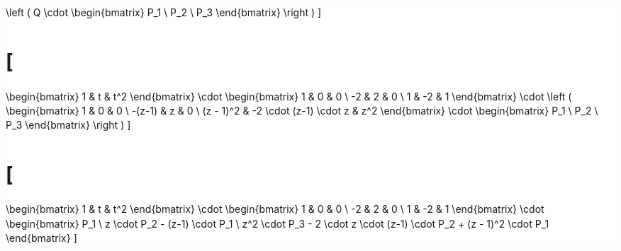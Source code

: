   \left (
  Q
  \cdot
  \begin{bmatrix}
  P_1 \\ P_2 \\ P_3
  \end{bmatrix}
  \right )
\]

\[
  =
  \begin{bmatrix}
  1 & t & t^2
  \end{bmatrix}
  \cdot
  \begin{bmatrix}
   1 &  0 & 0 \\
  -2 &  2 & 0 \\
   1 & -2 & 1
  \end{bmatrix}
  \cdot
  \left (
  \begin{bmatrix}
  1 & 0 & 0 \\
  -(z-1) & z & 0 \\
  (z - 1)^2 & -2 \cdot (z-1) \cdot z & z^2
  \end{bmatrix}
  \cdot
  \begin{bmatrix}
  P_1 \\ P_2 \\ P_3
  \end{bmatrix}
  \right )
\]

\[
  =
  \begin{bmatrix}
  1 & t & t^2
  \end{bmatrix}
  \cdot
  \begin{bmatrix}
   1 &  0 & 0 \\
  -2 &  2 & 0 \\
   1 & -2 & 1
  \end{bmatrix}
  \cdot
  \begin{bmatrix}
    P_1 \\
    z \cdot P_2 - (z-1) \cdot P_1 \\
    z^2 \cdot P_3 - 2 \cdot z \cdot (z-1) \cdot P_2 + (z - 1)^2 \cdot P_1
  \end{bmatrix}
\]
